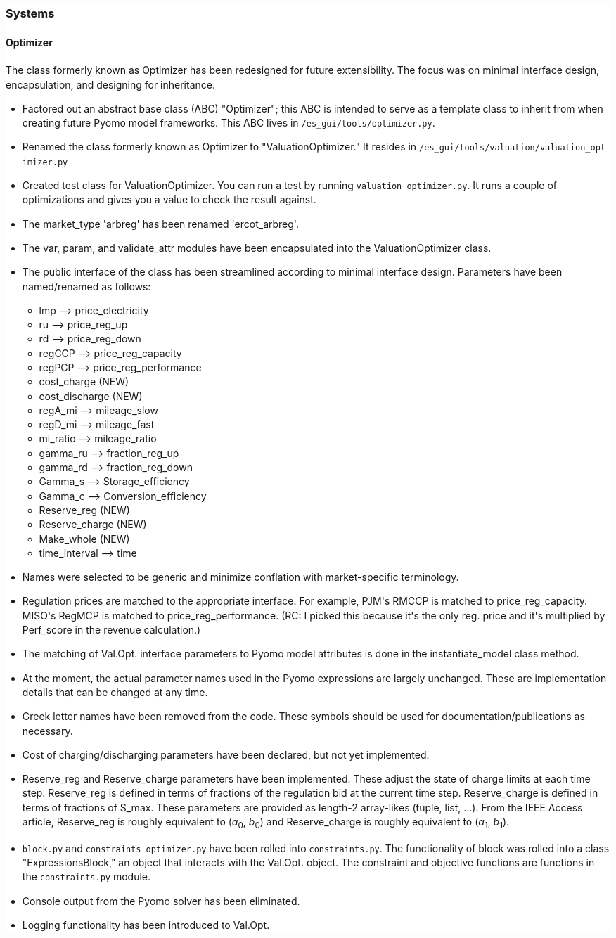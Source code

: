 ### Systems

#### Optimizer
The class formerly known as Optimizer has been redesigned for future extensibility. The focus was on minimal interface design, encapsulation, and designing for inheritance.

* Factored out an abstract base class (ABC) "Optimizer"; this ABC is intended to serve as a template class to inherit from when creating future Pyomo model frameworks. This ABC lives in `/es_gui/tools/optimizer.py`.
* Renamed the class formerly known as Optimizer to "ValuationOptimizer." It resides in `/es_gui/tools/valuation/valuation_optimizer.py`
* Created test class for ValuationOptimizer. You can run a test by running `valuation_optimizer.py`. It runs a couple of optimizations and gives you a value to check the result against.
* The market_type 'arbreg' has been renamed 'ercot_arbreg'.
* The var, param, and validate_attr modules have been encapsulated into the ValuationOptimizer class.
* The public interface of the class has been streamlined according to minimal interface design. Parameters have been named/renamed as follows:
    * lmp --> price_electricity
    * ru --> price_reg_up
    * rd --> price_reg_down
    * regCCP --> price_reg_capacity
    * regPCP --> price_reg_performance
    * cost_charge (NEW)
    * cost_discharge (NEW)
    * regA_mi --> mileage_slow
    * regD_mi --> mileage_fast
    * mi_ratio --> mileage_ratio
    * gamma_ru --> fraction_reg_up
    * gamma_rd --> fraction_reg_down
    * Gamma_s --> Storage_efficiency
    * Gamma_c --> Conversion_efficiency
    * Reserve_reg (NEW)
    * Reserve_charge (NEW)
    * Make_whole (NEW)
    * time_interval --> time

* Names were selected to be generic and minimize conflation with market-specific terminology.
* Regulation prices are matched to the appropriate interface. For example, PJM's RMCCP is matched to price_reg_capacity. MISO's RegMCP is matched to price_reg_performance. (RC: I picked this because it's the only reg. price and it's multiplied by Perf_score in the revenue calculation.)
* The matching of Val.Opt. interface parameters to Pyomo model attributes is done in the instantiate_model class method.
* At the moment, the actual parameter names used in the Pyomo expressions are largely unchanged. These are implementation details that can be changed at any time.
* Greek letter names have been removed from the code. These symbols should be used for documentation/publications as necessary.
* Cost of charging/discharging parameters have been declared, but not yet implemented.
* Reserve_reg and Reserve_charge parameters have been implemented. These adjust the state of charge limits at each time step. Reserve_reg is defined in terms of fractions of the regulation bid at the current time step. Reserve_charge is defined in terms of fractions of S_max. These parameters are provided as length-2 array-likes (tuple, list, ...). From the IEEE Access article, Reserve_reg is roughly equivalent to ($`a_0`$, $`b_0`$) and Reserve_charge is roughly equivalent to ($`a_1`$, $`b_1`$).
* `block.py` and `constraints_optimizer.py` have been rolled into `constraints.py`. The functionality of block was rolled into a class "ExpressionsBlock," an object that interacts with the Val.Opt. object. The constraint and objective functions are functions in the `constraints.py` module.
* Console output from the Pyomo solver has been eliminated.
* Logging functionality has been introduced to Val.Opt.

